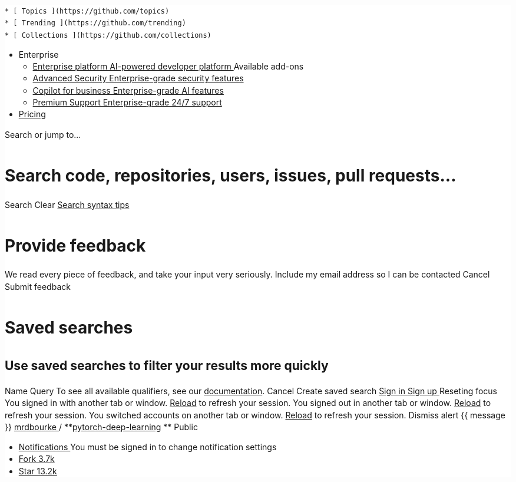     * [ Topics ](https://github.com/topics)
    * [ Trending ](https://github.com/trending)
    * [ Collections ](https://github.com/collections)
  * Enterprise 
    * [ Enterprise platform AI-powered developer platform  ](https://github.com/enterprise)
Available add-ons
    * [ Advanced Security Enterprise-grade security features  ](https://github.com/enterprise/advanced-security)
    * [ Copilot for business Enterprise-grade AI features  ](https://github.com/features/copilot/copilot-business)
    * [ Premium Support Enterprise-grade 24/7 support  ](https://github.com/premium-support)
  * [Pricing](https://github.com/pricing)


Search or jump to...
# Search code, repositories, users, issues, pull requests...
Search 
Clear
[Search syntax tips](https://docs.github.com/search-github/github-code-search/understanding-github-code-search-syntax)
#  Provide feedback 
We read every piece of feedback, and take your input very seriously.
Include my email address so I can be contacted
Cancel  Submit feedback 
#  Saved searches 
## Use saved searches to filter your results more quickly
Name
Query
To see all available qualifiers, see our [documentation](https://docs.github.com/search-github/github-code-search/understanding-github-code-search-syntax). 
Cancel  Create saved search 
[ Sign in ](https://github.com/login?return_to=https%3A%2F%2Fgithub.com%2Fmrdbourke%2Fpytorch-deep-learning)
[ Sign up ](https://github.com/signup?ref_cta=Sign+up&ref_loc=header+logged+out&ref_page=%2F%3Cuser-name%3E%2F%3Crepo-name%3E&source=header-repo&source_repo=mrdbourke%2Fpytorch-deep-learning) Reseting focus
You signed in with another tab or window. [Reload](https://github.com/mrdbourke/pytorch-deep-learning) to refresh your session. You signed out in another tab or window. [Reload](https://github.com/mrdbourke/pytorch-deep-learning) to refresh your session. You switched accounts on another tab or window. [Reload](https://github.com/mrdbourke/pytorch-deep-learning) to refresh your session. Dismiss alert
{{ message }}
[ mrdbourke ](https://github.com/mrdbourke) / **[pytorch-deep-learning](https://github.com/mrdbourke/pytorch-deep-learning) ** Public
  * [ Notifications ](https://github.com/login?return_to=%2Fmrdbourke%2Fpytorch-deep-learning) You must be signed in to change notification settings
  * [ Fork 3.7k ](https://github.com/login?return_to=%2Fmrdbourke%2Fpytorch-deep-learning)
  * [ Star  13.2k ](https://github.com/login?return_to=%2Fmrdbourke%2Fpytorch-deep-learning)
